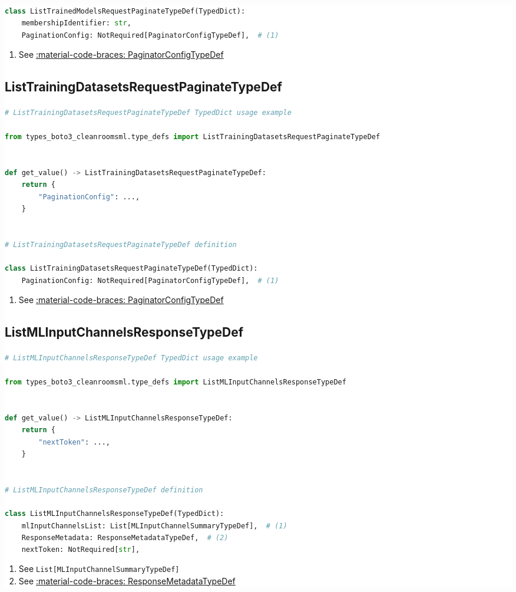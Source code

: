 ```python
class ListTrainedModelsRequestPaginateTypeDef(TypedDict):
    membershipIdentifier: str,
    PaginationConfig: NotRequired[PaginatorConfigTypeDef],  # (1)
```

1. See [:material-code-braces: PaginatorConfigTypeDef](./type_defs.md#paginatorconfigtypedef)

## ListTrainingDatasetsRequestPaginateTypeDef

```python
# ListTrainingDatasetsRequestPaginateTypeDef TypedDict usage example

from types_boto3_cleanroomsml.type_defs import ListTrainingDatasetsRequestPaginateTypeDef


def get_value() -> ListTrainingDatasetsRequestPaginateTypeDef:
    return {
        "PaginationConfig": ...,
    }


# ListTrainingDatasetsRequestPaginateTypeDef definition

class ListTrainingDatasetsRequestPaginateTypeDef(TypedDict):
    PaginationConfig: NotRequired[PaginatorConfigTypeDef],  # (1)
```

1. See [:material-code-braces: PaginatorConfigTypeDef](./type_defs.md#paginatorconfigtypedef)

## ListMLInputChannelsResponseTypeDef

```python
# ListMLInputChannelsResponseTypeDef TypedDict usage example

from types_boto3_cleanroomsml.type_defs import ListMLInputChannelsResponseTypeDef


def get_value() -> ListMLInputChannelsResponseTypeDef:
    return {
        "nextToken": ...,
    }


# ListMLInputChannelsResponseTypeDef definition

class ListMLInputChannelsResponseTypeDef(TypedDict):
    mlInputChannelsList: List[MLInputChannelSummaryTypeDef],  # (1)
    ResponseMetadata: ResponseMetadataTypeDef,  # (2)
    nextToken: NotRequired[str],
```

1. See `List[MLInputChannelSummaryTypeDef]`
2. See [:material-code-braces: ResponseMetadataTypeDef](./type_defs.md#responsemetadatatypedef)
